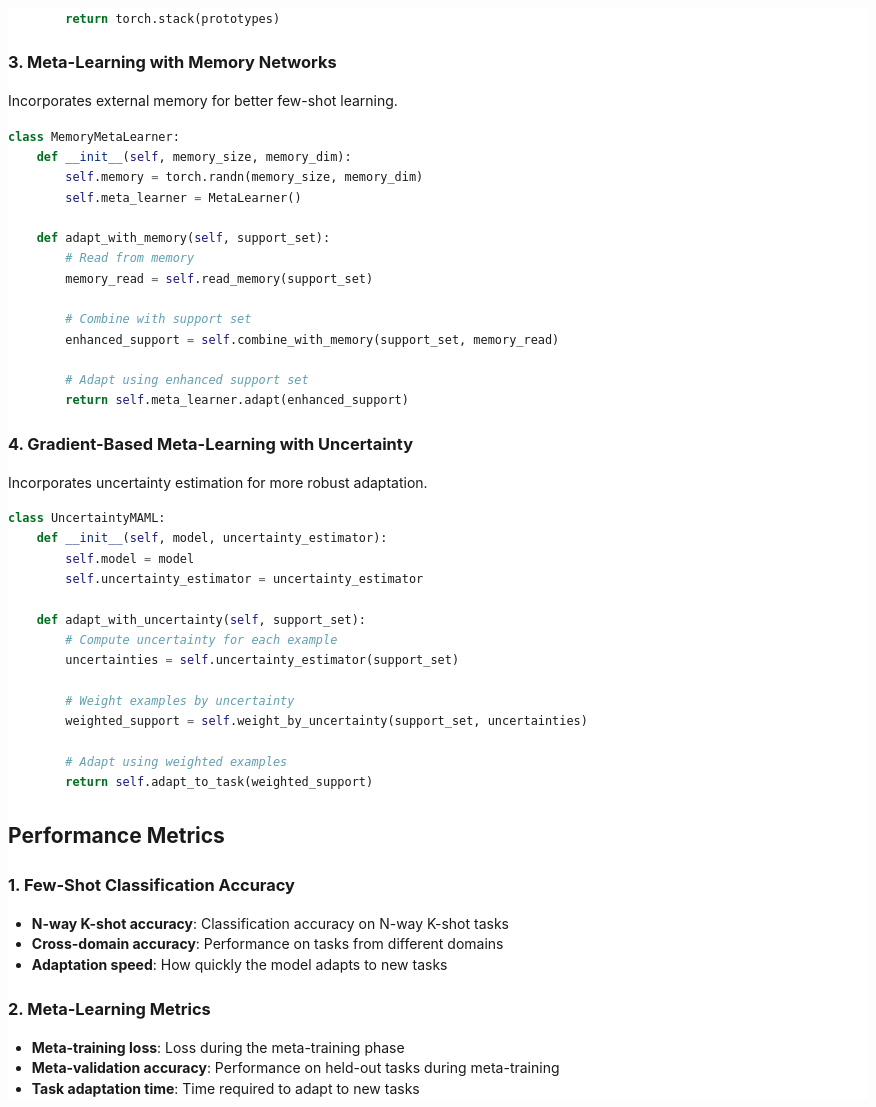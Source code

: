```python
        return torch.stack(prototypes)
```

### 3. Meta-Learning with Memory Networks
Incorporates external memory for better few-shot learning.

```python
class MemoryMetaLearner:
    def __init__(self, memory_size, memory_dim):
        self.memory = torch.randn(memory_size, memory_dim)
        self.meta_learner = MetaLearner()
    
    def adapt_with_memory(self, support_set):
        # Read from memory
        memory_read = self.read_memory(support_set)
        
        # Combine with support set
        enhanced_support = self.combine_with_memory(support_set, memory_read)
        
        # Adapt using enhanced support set
        return self.meta_learner.adapt(enhanced_support)
```

### 4. Gradient-Based Meta-Learning with Uncertainty
Incorporates uncertainty estimation for more robust adaptation.

```python
class UncertaintyMAML:
    def __init__(self, model, uncertainty_estimator):
        self.model = model
        self.uncertainty_estimator = uncertainty_estimator
    
    def adapt_with_uncertainty(self, support_set):
        # Compute uncertainty for each example
        uncertainties = self.uncertainty_estimator(support_set)
        
        # Weight examples by uncertainty
        weighted_support = self.weight_by_uncertainty(support_set, uncertainties)
        
        # Adapt using weighted examples
        return self.adapt_to_task(weighted_support)
```

## Performance Metrics

### 1. Few-Shot Classification Accuracy
- **N-way K-shot accuracy**: Classification accuracy on N-way K-shot tasks
- **Cross-domain accuracy**: Performance on tasks from different domains
- **Adaptation speed**: How quickly the model adapts to new tasks

### 2. Meta-Learning Metrics
- **Meta-training loss**: Loss during the meta-training phase
- **Meta-validation accuracy**: Performance on held-out tasks during meta-training
- **Task adaptation time**: Time required to adapt to new tasks
